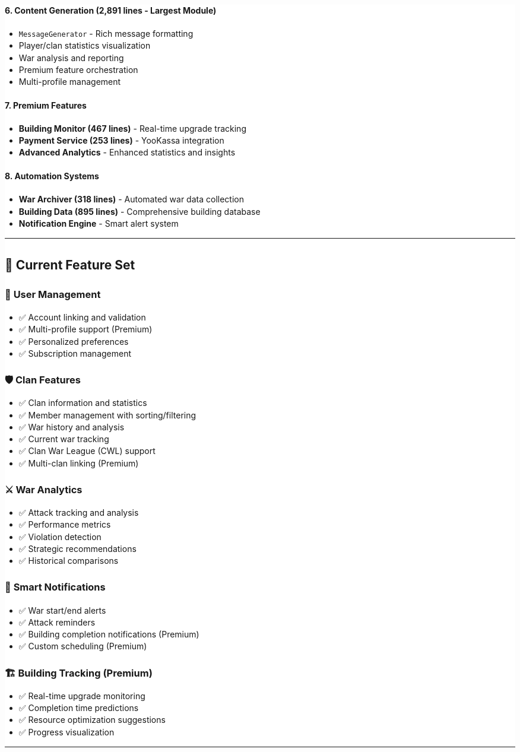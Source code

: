 #### 6. **Content Generation (2,891 lines - Largest Module)**
- `MessageGenerator` - Rich message formatting
- Player/clan statistics visualization
- War analysis and reporting
- Premium feature orchestration
- Multi-profile management

#### 7. **Premium Features**
- **Building Monitor (467 lines)** - Real-time upgrade tracking
- **Payment Service (253 lines)** - YooKassa integration
- **Advanced Analytics** - Enhanced statistics and insights

#### 8. **Automation Systems**
- **War Archiver (318 lines)** - Automated war data collection
- **Building Data (895 lines)** - Comprehensive building database
- **Notification Engine** - Smart alert system

---

## 🌟 Current Feature Set

### 👤 **User Management**
- ✅ Account linking and validation
- ✅ Multi-profile support (Premium)
- ✅ Personalized preferences
- ✅ Subscription management

### 🛡️ **Clan Features**
- ✅ Clan information and statistics
- ✅ Member management with sorting/filtering
- ✅ War history and analysis
- ✅ Current war tracking
- ✅ Clan War League (CWL) support
- ✅ Multi-clan linking (Premium)

### ⚔️ **War Analytics**
- ✅ Attack tracking and analysis
- ✅ Performance metrics
- ✅ Violation detection
- ✅ Strategic recommendations
- ✅ Historical comparisons

### 🔔 **Smart Notifications**
- ✅ War start/end alerts
- ✅ Attack reminders
- ✅ Building completion notifications (Premium)
- ✅ Custom scheduling (Premium)

### 🏗️ **Building Tracking (Premium)**
- ✅ Real-time upgrade monitoring
- ✅ Completion time predictions
- ✅ Resource optimization suggestions
- ✅ Progress visualization

---
